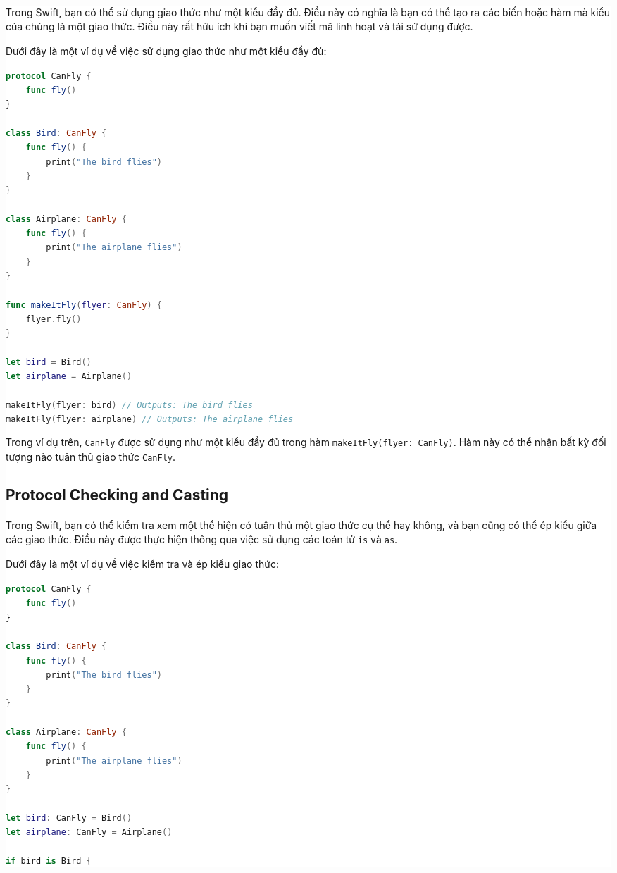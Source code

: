 Trong Swift, bạn có thể sử dụng giao thức như một kiểu đầy đủ. Điều này có nghĩa là bạn có thể tạo ra các biến hoặc hàm mà kiểu của chúng là một giao thức. Điều này rất hữu ích khi bạn muốn viết mã linh hoạt và tái sử dụng được.

Dưới đây là một ví dụ về việc sử dụng giao thức như một kiểu đầy đủ:

```swift
protocol CanFly {
    func fly()
}

class Bird: CanFly {
    func fly() {
        print("The bird flies")
    }
}

class Airplane: CanFly {
    func fly() {
        print("The airplane flies")
    }
}

func makeItFly(flyer: CanFly) {
    flyer.fly()
}

let bird = Bird()
let airplane = Airplane()

makeItFly(flyer: bird) // Outputs: The bird flies
makeItFly(flyer: airplane) // Outputs: The airplane flies
```

Trong ví dụ trên, `CanFly` được sử dụng như một kiểu đầy đủ trong hàm `makeItFly(flyer: CanFly)`. Hàm này có thể nhận bất kỳ đối tượng nào tuân thủ giao thức `CanFly`.

## Protocol Checking and Casting

Trong Swift, bạn có thể kiểm tra xem một thể hiện có tuân thủ một giao thức cụ thể hay không, và bạn cũng có thể ép kiểu giữa các giao thức. Điều này được thực hiện thông qua việc sử dụng các toán tử `is` và `as`.

Dưới đây là một ví dụ về việc kiểm tra và ép kiểu giao thức:

```swift
protocol CanFly {
    func fly()
}

class Bird: CanFly {
    func fly() {
        print("The bird flies")
    }
}

class Airplane: CanFly {
    func fly() {
        print("The airplane flies")
    }
}

let bird: CanFly = Bird()
let airplane: CanFly = Airplane()

if bird is Bird {
```